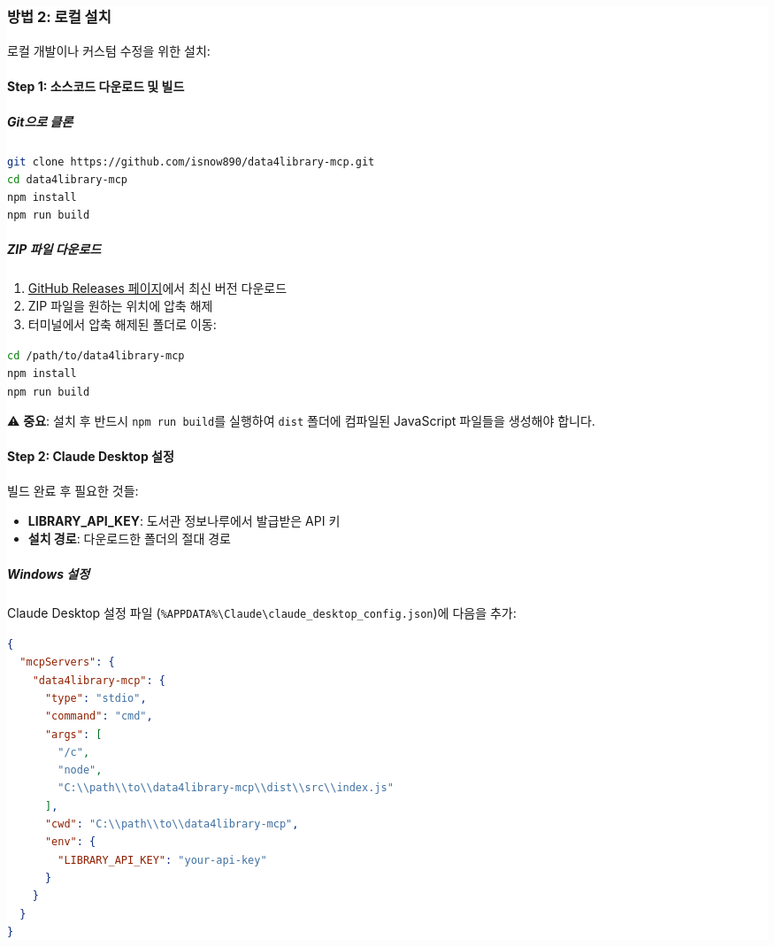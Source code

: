 ### 방법 2: 로컬 설치

로컬 개발이나 커스텀 수정을 위한 설치:

#### Step 1: 소스코드 다운로드 및 빌드

##### Git으로 클론

```bash
git clone https://github.com/isnow890/data4library-mcp.git
cd data4library-mcp
npm install
npm run build
```

##### ZIP 파일 다운로드

1. [GitHub Releases 페이지](https://github.com/isnow890/data4library-mcp/releases)에서 최신 버전 다운로드
2. ZIP 파일을 원하는 위치에 압축 해제
3. 터미널에서 압축 해제된 폴더로 이동:

```bash
cd /path/to/data4library-mcp
npm install
npm run build
```

⚠️ **중요**: 설치 후 반드시 `npm run build`를 실행하여 `dist` 폴더에 컴파일된 JavaScript 파일들을 생성해야 합니다.

#### Step 2: Claude Desktop 설정

빌드 완료 후 필요한 것들:

- **LIBRARY_API_KEY**: 도서관 정보나루에서 발급받은 API 키
- **설치 경로**: 다운로드한 폴더의 절대 경로

##### Windows 설정

Claude Desktop 설정 파일 (`%APPDATA%\Claude\claude_desktop_config.json`)에 다음을 추가:

```json
{
  "mcpServers": {
    "data4library-mcp": {
      "type": "stdio",
      "command": "cmd",
      "args": [
        "/c",
        "node",
        "C:\\path\\to\\data4library-mcp\\dist\\src\\index.js"
      ],
      "cwd": "C:\\path\\to\\data4library-mcp",
      "env": {
        "LIBRARY_API_KEY": "your-api-key"
      }
    }
  }
}
```
